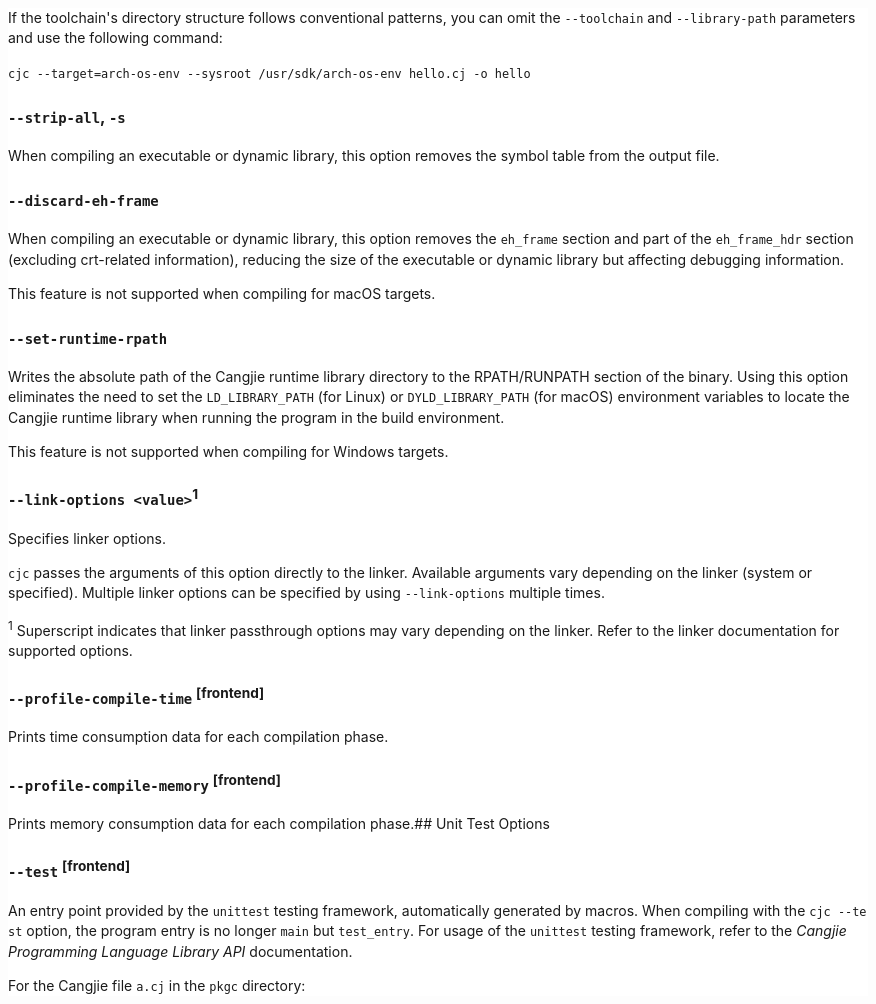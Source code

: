 If the toolchain's directory structure follows conventional patterns, you can omit the `--toolchain` and `--library-path` parameters and use the following command:

```shell
cjc --target=arch-os-env --sysroot /usr/sdk/arch-os-env hello.cj -o hello
```

### `--strip-all`, `-s`

When compiling an executable or dynamic library, this option removes the symbol table from the output file.

### `--discard-eh-frame`

When compiling an executable or dynamic library, this option removes the `eh_frame` section and part of the `eh_frame_hdr` section (excluding crt-related information), reducing the size of the executable or dynamic library but affecting debugging information.

This feature is not supported when compiling for macOS targets.

### `--set-runtime-rpath`

Writes the absolute path of the Cangjie runtime library directory to the RPATH/RUNPATH section of the binary. Using this option eliminates the need to set the `LD_LIBRARY_PATH` (for Linux) or `DYLD_LIBRARY_PATH` (for macOS) environment variables to locate the Cangjie runtime library when running the program in the build environment.

This feature is not supported when compiling for Windows targets.

### `--link-options <value>`<sup>1</sup>

Specifies linker options.

`cjc` passes the arguments of this option directly to the linker. Available arguments vary depending on the linker (system or specified). Multiple linker options can be specified by using `--link-options` multiple times.

<sup>1</sup> Superscript indicates that linker passthrough options may vary depending on the linker. Refer to the linker documentation for supported options.

### `--profile-compile-time` <sup>[frontend]</sup>

Prints time consumption data for each compilation phase.

### `--profile-compile-memory` <sup>[frontend]</sup>

Prints memory consumption data for each compilation phase.## Unit Test Options

### `--test` <sup>[frontend]</sup>

An entry point provided by the `unittest` testing framework, automatically generated by macros. When compiling with the `cjc --test` option, the program entry is no longer `main` but `test_entry`. For usage of the `unittest` testing framework, refer to the *Cangjie Programming Language Library API* documentation.

For the Cangjie file `a.cj` in the `pkgc` directory:

